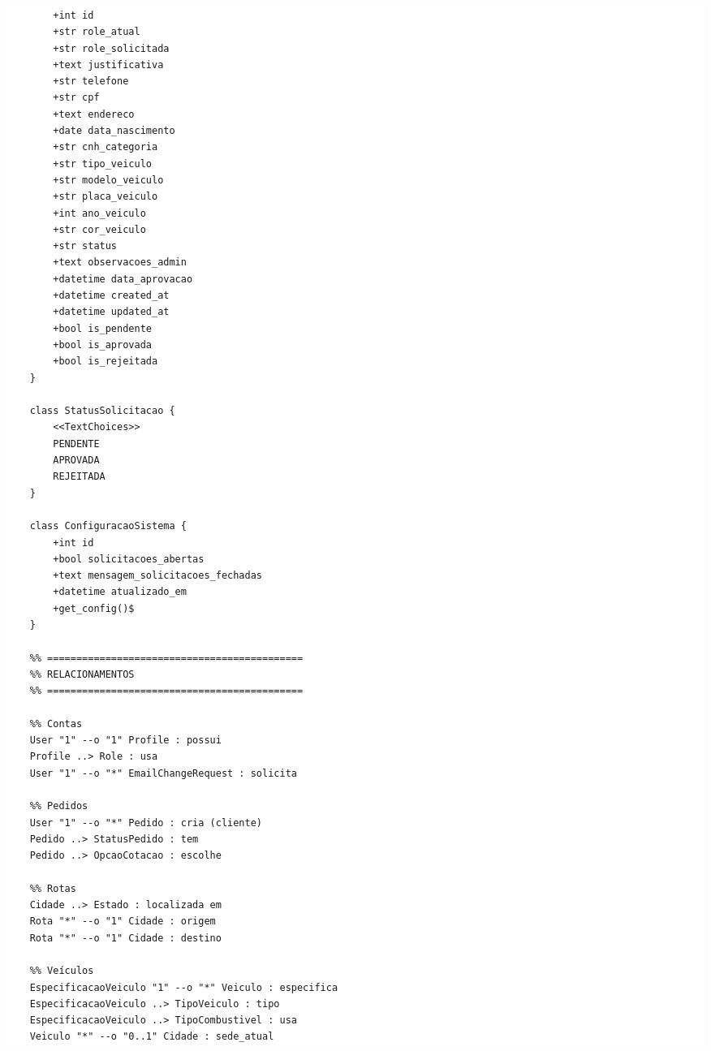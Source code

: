 ```mermaid
        +int id
        +str role_atual
        +str role_solicitada
        +text justificativa
        +str telefone
        +str cpf
        +text endereco
        +date data_nascimento
        +str cnh_categoria
        +str tipo_veiculo
        +str modelo_veiculo
        +str placa_veiculo
        +int ano_veiculo
        +str cor_veiculo
        +str status
        +text observacoes_admin
        +datetime data_aprovacao
        +datetime created_at
        +datetime updated_at
        +bool is_pendente
        +bool is_aprovada
        +bool is_rejeitada
    }
    
    class StatusSolicitacao {
        <<TextChoices>>
        PENDENTE
        APROVADA
        REJEITADA
    }
    
    class ConfiguracaoSistema {
        +int id
        +bool solicitacoes_abertas
        +text mensagem_solicitacoes_fechadas
        +datetime atualizado_em
        +get_config()$
    }
    
    %% ============================================
    %% RELACIONAMENTOS
    %% ============================================
    
    %% Contas
    User "1" --o "1" Profile : possui
    Profile ..> Role : usa
    User "1" --o "*" EmailChangeRequest : solicita
    
    %% Pedidos
    User "1" --o "*" Pedido : cria (cliente)
    Pedido ..> StatusPedido : tem
    Pedido ..> OpcaoCotacao : escolhe
    
    %% Rotas
    Cidade ..> Estado : localizada em
    Rota "*" --o "1" Cidade : origem
    Rota "*" --o "1" Cidade : destino
    
    %% Veículos
    EspecificacaoVeiculo "1" --o "*" Veiculo : especifica
    EspecificacaoVeiculo ..> TipoVeiculo : tipo
    EspecificacaoVeiculo ..> TipoCombustivel : usa
    Veiculo "*" --o "0..1" Cidade : sede_atual
```